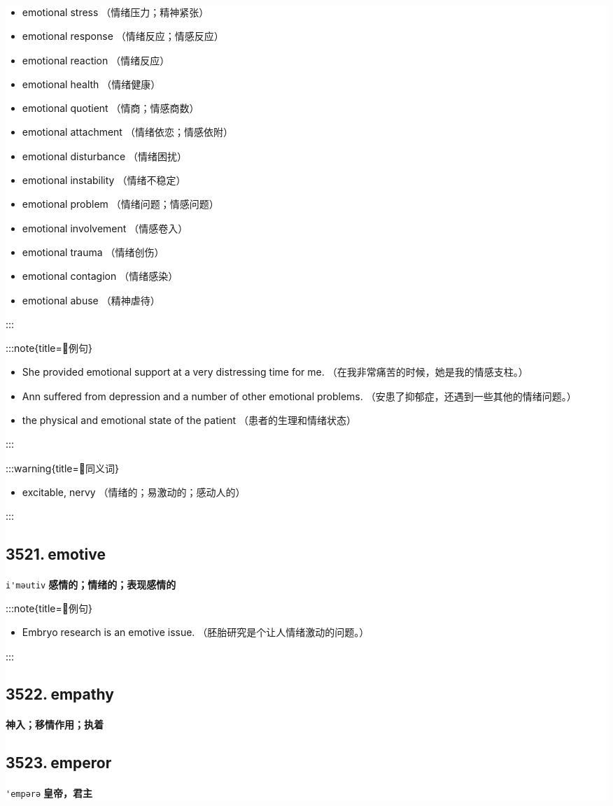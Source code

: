 - emotional stress （情绪压力；精神紧张）

- emotional response （情绪反应；情感反应）

- emotional reaction （情绪反应）

- emotional health （情绪健康）

- emotional quotient （情商；情感商数）

- emotional attachment （情绪依恋；情感依附）

- emotional disturbance （情绪困扰）

- emotional instability （情绪不稳定）

- emotional problem （情绪问题；情感问题）

- emotional involvement （情感卷入）

- emotional trauma （情绪创伤）

- emotional contagion （情绪感染）

- emotional abuse （精神虐待）

:::

:::note{title=🎤例句}

- She provided emotional support at a very distressing time for me. （在我非常痛苦的时候，她是我的情感支柱。）

- Ann suffered from depression and a number of other emotional problems. （安患了抑郁症，还遇到一些其他的情绪问题。）

- the physical and emotional state of the patient （患者的生理和情绪状态）

:::

:::warning{title=🤔同义词}

- excitable, nervy （情绪的；易激动的；感动人的）

:::


## 3521. emotive

`i'məutiv`  **感情的；情绪的；表现感情的**

:::note{title=🎤例句}

- Embryo research is an emotive issue. （胚胎研究是个让人情绪激动的问题。）

:::

## 3522. empathy

**神入；移情作用；执着**

## 3523. emperor

`'empərə`  **皇帝，君主**
